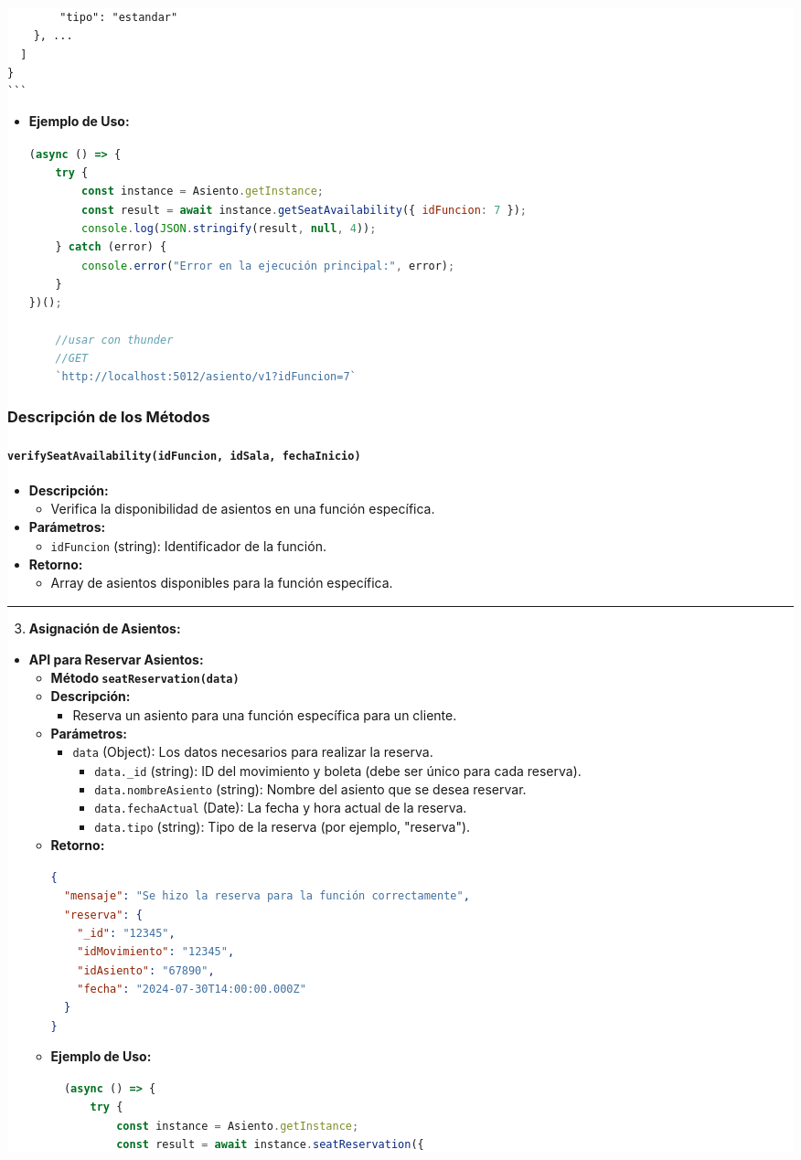             "tipo": "estandar"
        }, ...
      ]
    }
    ```
  - **Ejemplo de Uso:**
    ```javascript
    (async () => {
        try {
            const instance = Asiento.getInstance;
            const result = await instance.getSeatAvailability({ idFuncion: 7 });
            console.log(JSON.stringify(result, null, 4));
        } catch (error) {
            console.error("Error en la ejecución principal:", error);
        }
    })();

        //usar con thunder
        //GET
        `http://localhost:5012/asiento/v1?idFuncion=7`
    ```

### **Descripción de los Métodos**

#### `verifySeatAvailability(idFuncion, idSala, fechaInicio)`
- **Descripción:**
  - Verifica la disponibilidad de asientos en una función específica.
- **Parámetros:**
  - `idFuncion` (string): Identificador de la función.
- **Retorno:**
  - Array de asientos disponibles para la función específica.

---

3. **Asignación de Asientos:**

- **API para Reservar Asientos:**
  - **Método `seatReservation(data)`**
  - **Descripción:**
    - Reserva un asiento para una función específica para un cliente.
  - **Parámetros:**
    - `data` (Object): Los datos necesarios para realizar la reserva.
      - `data._id` (string): ID del movimiento y boleta (debe ser único para cada reserva).
      - `data.nombreAsiento` (string): Nombre del asiento que se desea reservar.
      - `data.fechaActual` (Date): La fecha y hora actual de la reserva.
      - `data.tipo` (string): Tipo de la reserva (por ejemplo, "reserva").
  - **Retorno:**
    ```json
    {
      "mensaje": "Se hizo la reserva para la función correctamente",
      "reserva": {
        "_id": "12345",
        "idMovimiento": "12345",
        "idAsiento": "67890",
        "fecha": "2024-07-30T14:00:00.000Z"
      }
    }
    ```
  - **Ejemplo de Uso:**
    ```javascript
      (async () => {
          try {
              const instance = Asiento.getInstance;
              const result = await instance.seatReservation({